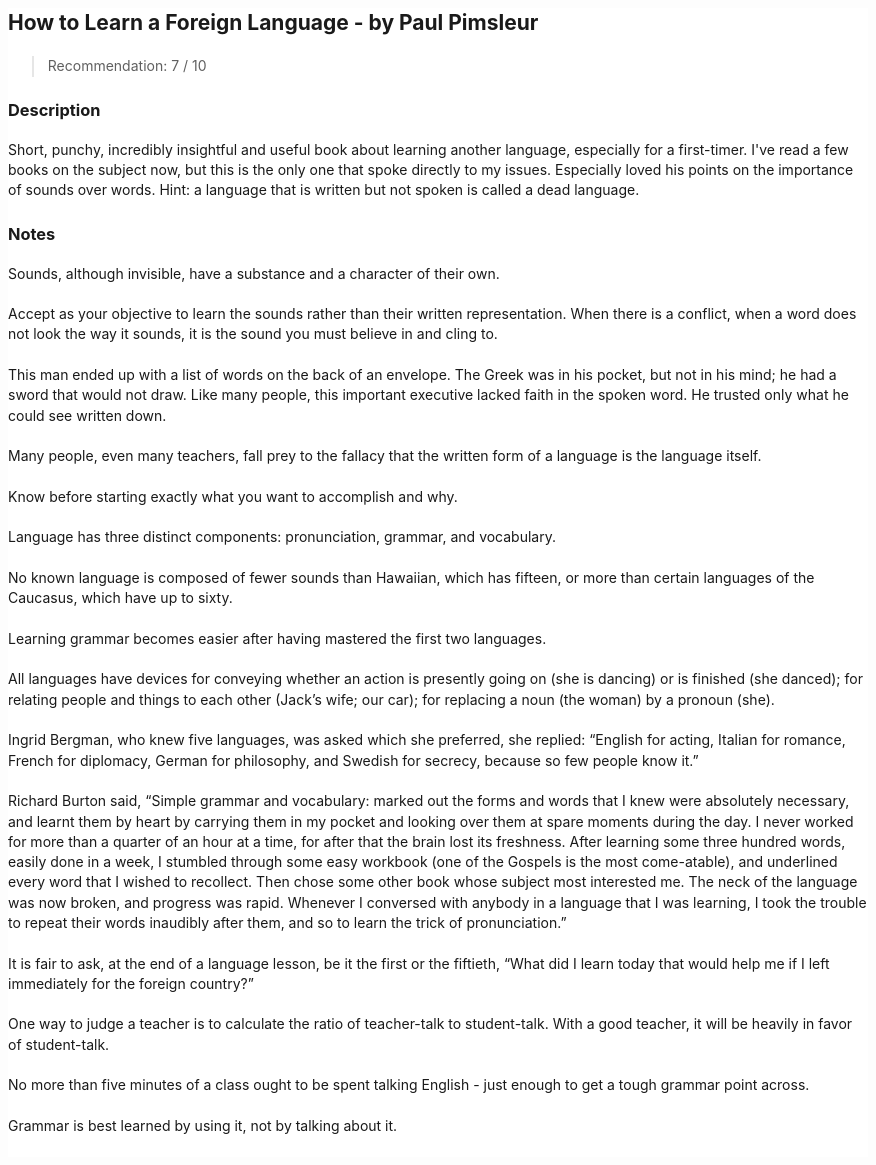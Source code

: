 ## How to Learn a Foreign Language - by Paul Pimsleur
> Recommendation: 7 / 10
    
### Description
Short, punchy, incredibly insightful and useful book about learning another language, especially for a first-timer. I've read a few books on the subject now, but this is the only one that spoke directly to my issues. Especially loved his points on the importance of sounds over words. Hint: a language that is written but not spoken is called a dead language.
    
### Notes
Sounds, although invisible, have a substance and a character of their own.<br>
<br>
Accept as your objective to learn the sounds rather than their written representation. When there is a conflict, when a word does not look the way it sounds, it is the sound you must believe in and cling to.<br>
<br>
This man ended up with a list of words on the back of an envelope. The Greek was in his pocket, but not in his mind; he had a sword that would not draw. Like many people, this important executive lacked faith in the spoken word. He trusted only what he could see written down.<br>
<br>
Many people, even many teachers, fall prey to the fallacy that the written form of a language is the language itself.<br>
<br>
Know before starting exactly what you want to accomplish and why.<br>
<br>
Language has three distinct components: pronunciation, grammar, and vocabulary.<br>
<br>
No known language is composed of fewer sounds than Hawaiian, which has fifteen, or more than certain languages of the Caucasus, which have up to sixty.<br>
<br>
Learning grammar becomes easier after having mastered the first two languages.<br>
<br>
All languages have devices for conveying whether an action is presently going on (she is dancing) or is finished (she danced); for relating people and things to each other (Jack’s wife; our car); for replacing a noun (the woman) by a pronoun (she).<br>
<br>
Ingrid Bergman, who knew five languages, was asked which she preferred, she replied: “English for acting, Italian for romance, French for diplomacy, German for philosophy, and Swedish for secrecy, because so few people know it.”<br>
<br>
Richard Burton said, “Simple grammar and vocabulary: marked out the forms and words that I knew were absolutely necessary, and learnt them by heart by carrying them in my pocket and looking over them at spare moments during the day. I never worked for more than a quarter of an hour at a time, for after that the brain lost its freshness. After learning some three hundred words, easily done in a week, I stumbled through some easy workbook (one of the Gospels is the most come-atable), and underlined every word that I wished to recollect. Then chose some other book whose subject most interested me. The neck of the language was now broken, and progress was rapid.  Whenever I conversed with anybody in a language that I was learning, I took the trouble to repeat their words inaudibly after them, and so to learn the trick of pronunciation.”<br>
<br>
It is fair to ask, at the end of a language lesson, be it the first or the fiftieth, “What did I learn today that would help me if I left immediately for the foreign country?”<br>
<br>
One way to judge a teacher is to calculate the ratio of teacher-talk to student-talk. With a good teacher, it will be heavily in favor of student-talk.<br>
<br>
No more than five minutes of a class ought to be spent talking English - just enough to get a tough grammar point across.<br>
<br>
Grammar is best learned by using it, not by talking about it.<br>
<br>